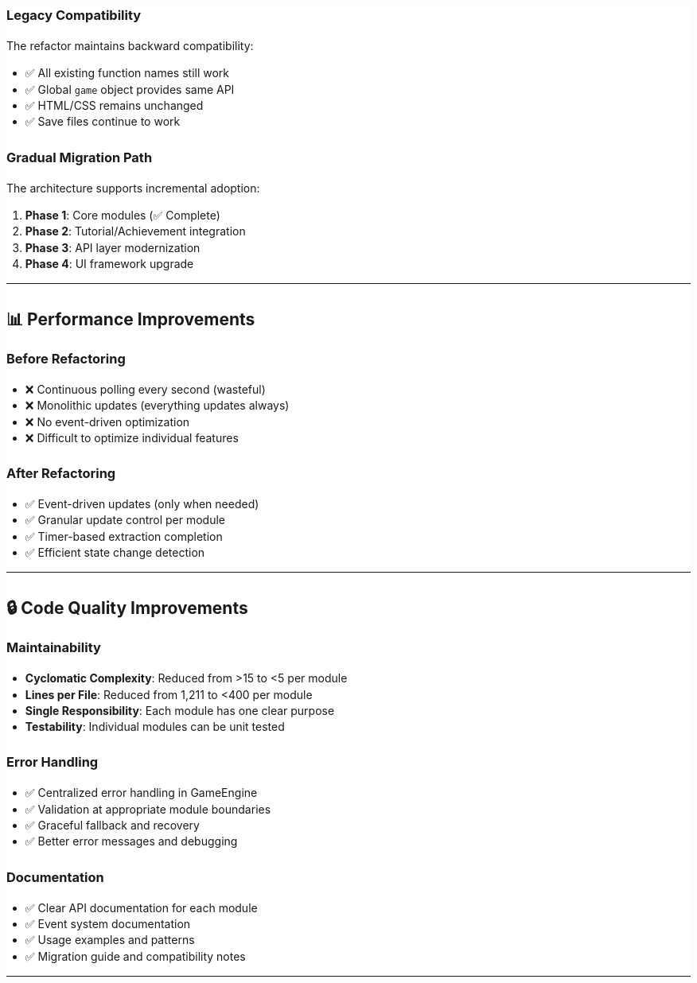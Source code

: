 ### **Legacy Compatibility**
The refactor maintains backward compatibility:

- ✅ All existing function names still work
- ✅ Global `game` object provides same API
- ✅ HTML/CSS remains unchanged
- ✅ Save files continue to work

### **Gradual Migration Path**
The architecture supports incremental adoption:

1. **Phase 1**: Core modules (✅ Complete)
2. **Phase 2**: Tutorial/Achievement integration
3. **Phase 3**: API layer modernization
4. **Phase 4**: UI framework upgrade

---

## 📊 **Performance Improvements**

### **Before Refactoring**
- ❌ Continuous polling every second (wasteful)
- ❌ Monolithic updates (everything updates always)
- ❌ No event-driven optimization
- ❌ Difficult to optimize individual features

### **After Refactoring**  
- ✅ Event-driven updates (only when needed)
- ✅ Granular update control per module
- ✅ Timer-based extraction completion
- ✅ Efficient state change detection

---

## 🔒 **Code Quality Improvements**

### **Maintainability**
- **Cyclomatic Complexity**: Reduced from >15 to <5 per module
- **Lines per File**: Reduced from 1,211 to <400 per module
- **Single Responsibility**: Each module has one clear purpose
- **Testability**: Individual modules can be unit tested

### **Error Handling**
- ✅ Centralized error handling in GameEngine
- ✅ Validation at appropriate module boundaries
- ✅ Graceful fallback and recovery
- ✅ Better error messages and debugging

### **Documentation**
- ✅ Clear API documentation for each module
- ✅ Event system documentation
- ✅ Usage examples and patterns
- ✅ Migration guide and compatibility notes

---